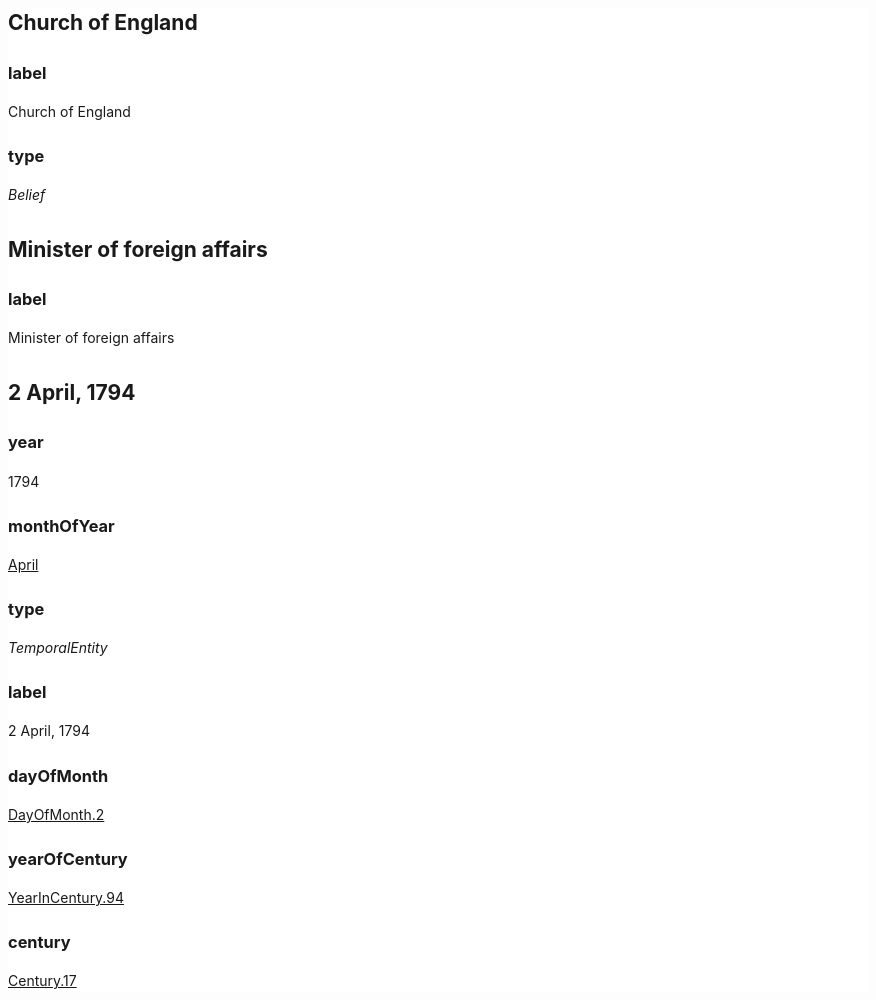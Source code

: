## Church of England

### label


Church of England

### type


*Belief*

## Minister of foreign affairs

### label


Minister of foreign affairs

## 2 April, 1794

### year


1794

### monthOfYear


[April](#April)

### type


*TemporalEntity*

### label


2 April, 1794

### dayOfMonth


[DayOfMonth.2](#DayOfMonth.2)

### yearOfCentury


[YearInCentury.94](#YearInCentury.94)

### century


[Century.17](#Century.17)
